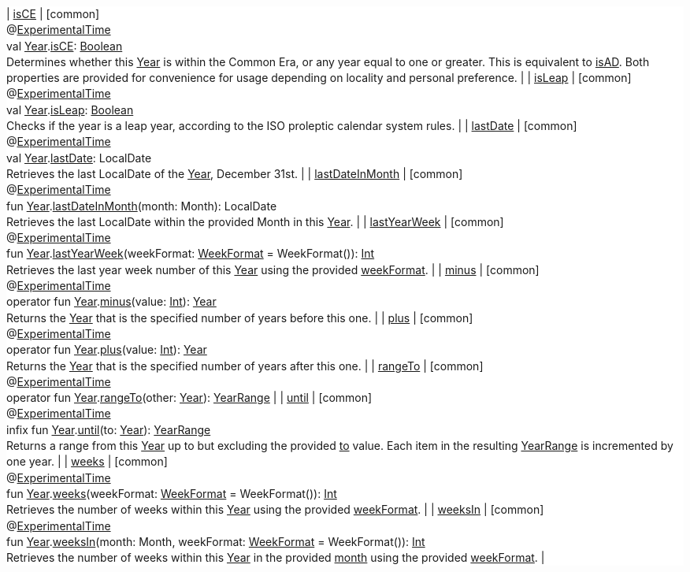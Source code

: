 | [isCE](../is-c-e.md) | [common]<br>@[ExperimentalTime](https://kotlinlang.org/api/latest/jvm/stdlib/kotlin.time/-experimental-time/index.html)<br>val [Year](index.md).[isCE](../is-c-e.md): [Boolean](https://kotlinlang.org/api/latest/jvm/stdlib/kotlin/-boolean/index.html)<br>Determines whether this [Year](index.md) is within the Common Era, or any year equal to one or greater. This is equivalent to [isAD](../is-a-d.md). Both properties are provided for convenience for usage depending on locality and personal preference. |
| [isLeap](../is-leap.md) | [common]<br>@[ExperimentalTime](https://kotlinlang.org/api/latest/jvm/stdlib/kotlin.time/-experimental-time/index.html)<br>val [Year](index.md).[isLeap](../is-leap.md): [Boolean](https://kotlinlang.org/api/latest/jvm/stdlib/kotlin/-boolean/index.html)<br>Checks if the year is a leap year, according to the ISO proleptic calendar system rules. |
| [lastDate](../last-date.md) | [common]<br>@[ExperimentalTime](https://kotlinlang.org/api/latest/jvm/stdlib/kotlin.time/-experimental-time/index.html)<br>val [Year](index.md).[lastDate](../last-date.md): LocalDate<br>Retrieves the last LocalDate of the [Year](index.md), December 31st. |
| [lastDateInMonth](../last-date-in-month.md) | [common]<br>@[ExperimentalTime](https://kotlinlang.org/api/latest/jvm/stdlib/kotlin.time/-experimental-time/index.html)<br>fun [Year](index.md).[lastDateInMonth](../last-date-in-month.md)(month: Month): LocalDate<br>Retrieves the last LocalDate within the provided Month in this [Year](index.md). |
| [lastYearWeek](../last-year-week.md) | [common]<br>@[ExperimentalTime](https://kotlinlang.org/api/latest/jvm/stdlib/kotlin.time/-experimental-time/index.html)<br>fun [Year](index.md).[lastYearWeek](../last-year-week.md)(weekFormat: [WeekFormat](../-week-format/index.md) = WeekFormat()): [Int](https://kotlinlang.org/api/latest/jvm/stdlib/kotlin/-int/index.html)<br>Retrieves the last year week number of this [Year](index.md) using the provided [weekFormat](../last-year-week.md). |
| [minus](../minus.md) | [common]<br>@[ExperimentalTime](https://kotlinlang.org/api/latest/jvm/stdlib/kotlin.time/-experimental-time/index.html)<br>operator fun [Year](index.md).[minus](../minus.md)(value: [Int](https://kotlinlang.org/api/latest/jvm/stdlib/kotlin/-int/index.html)): [Year](index.md)<br>Returns the [Year](index.md) that is the specified number of years before this one. |
| [plus](../plus.md) | [common]<br>@[ExperimentalTime](https://kotlinlang.org/api/latest/jvm/stdlib/kotlin.time/-experimental-time/index.html)<br>operator fun [Year](index.md).[plus](../plus.md)(value: [Int](https://kotlinlang.org/api/latest/jvm/stdlib/kotlin/-int/index.html)): [Year](index.md)<br>Returns the [Year](index.md) that is the specified number of years after this one. |
| [rangeTo](../range-to.md) | [common]<br>@[ExperimentalTime](https://kotlinlang.org/api/latest/jvm/stdlib/kotlin.time/-experimental-time/index.html)<br>operator fun [Year](index.md).[rangeTo](../range-to.md)(other: [Year](index.md)): [YearRange](../-year-range/index.md) |
| [until](../until.md) | [common]<br>@[ExperimentalTime](https://kotlinlang.org/api/latest/jvm/stdlib/kotlin.time/-experimental-time/index.html)<br>infix fun [Year](index.md).[until](../until.md)(to: [Year](index.md)): [YearRange](../-year-range/index.md)<br>Returns a range from this [Year](index.md) up to but excluding the provided [to](index.md) value. Each item in the resulting [YearRange](../-year-range/index.md) is incremented by one year. |
| [weeks](../weeks.md) | [common]<br>@[ExperimentalTime](https://kotlinlang.org/api/latest/jvm/stdlib/kotlin.time/-experimental-time/index.html)<br>fun [Year](index.md).[weeks](../weeks.md)(weekFormat: [WeekFormat](../-week-format/index.md) = WeekFormat()): [Int](https://kotlinlang.org/api/latest/jvm/stdlib/kotlin/-int/index.html)<br>Retrieves the number of weeks within this [Year](index.md) using the provided [weekFormat](../weeks.md). |
| [weeksIn](../weeks-in.md) | [common]<br>@[ExperimentalTime](https://kotlinlang.org/api/latest/jvm/stdlib/kotlin.time/-experimental-time/index.html)<br>fun [Year](index.md).[weeksIn](../weeks-in.md)(month: Month, weekFormat: [WeekFormat](../-week-format/index.md) = WeekFormat()): [Int](https://kotlinlang.org/api/latest/jvm/stdlib/kotlin/-int/index.html)<br>Retrieves the number of weeks within this [Year](index.md) in the provided [month](../weeks-in.md) using the provided [weekFormat](../weeks-in.md). |
